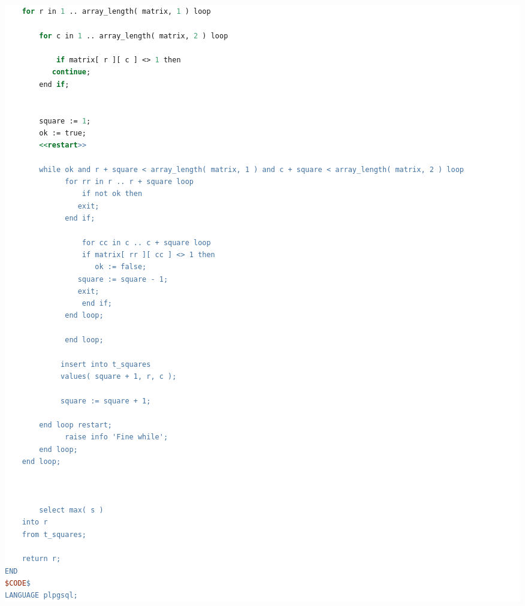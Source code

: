 ```perl
    for r in 1 .. array_length( matrix, 1 ) loop

        for c in 1 .. array_length( matrix, 2 ) loop

        	if matrix[ r ][ c ] <> 1 then
    	   continue;
    	end if;


    	square := 1;
    	ok := true;
    	<<restart>>

    	while ok and r + square < array_length( matrix, 1 ) and c + square < array_length( matrix, 2 ) loop
    	      for rr in r .. r + square loop
    	      	  if not ok then
    		     exit;
    		  end if;

    	      	  for cc in c .. c + square loop
    		      if matrix[ rr ][ cc ] <> 1 then
    		      	 ok := false;
    			 square := square - 1;
    			 exit;
    		      end if;
    		  end loop;

    	      end loop;

    	     insert into t_squares
    	     values( square + 1, r, c );

    	     square := square + 1;

    	end loop restart;
    	      raise info 'Fine while';
        end loop;
    end loop;



        select max( s )
    into r
    from t_squares;

    return r;
END
$CODE$
LANGUAGE plpgsql;
```
